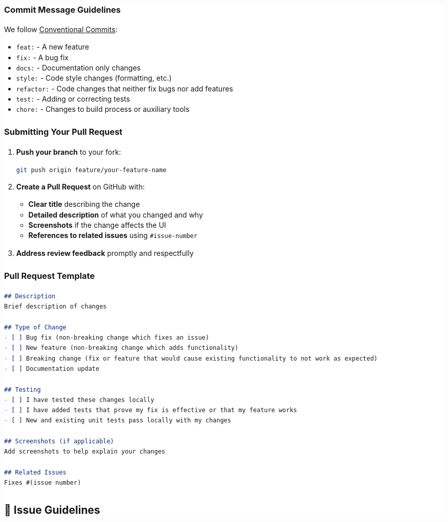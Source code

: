 ### Commit Message Guidelines

We follow [Conventional Commits](https://www.conventionalcommits.org/):

- `feat:` - A new feature
- `fix:` - A bug fix
- `docs:` - Documentation only changes
- `style:` - Code style changes (formatting, etc.)
- `refactor:` - Code changes that neither fix bugs nor add features
- `test:` - Adding or correcting tests
- `chore:` - Changes to build process or auxiliary tools

### Submitting Your Pull Request

1. **Push your branch** to your fork:
   ```bash
   git push origin feature/your-feature-name
   ```

2. **Create a Pull Request** on GitHub with:
   - **Clear title** describing the change
   - **Detailed description** of what you changed and why
   - **Screenshots** if the change affects the UI
   - **References to related issues** using `#issue-number`

3. **Address review feedback** promptly and respectfully

### Pull Request Template

```markdown
## Description
Brief description of changes

## Type of Change
- [ ] Bug fix (non-breaking change which fixes an issue)
- [ ] New feature (non-breaking change which adds functionality)
- [ ] Breaking change (fix or feature that would cause existing functionality to not work as expected)
- [ ] Documentation update

## Testing
- [ ] I have tested these changes locally
- [ ] I have added tests that prove my fix is effective or that my feature works
- [ ] New and existing unit tests pass locally with my changes

## Screenshots (if applicable)
Add screenshots to help explain your changes

## Related Issues
Fixes #(issue number)
```

## 🐛 Issue Guidelines
